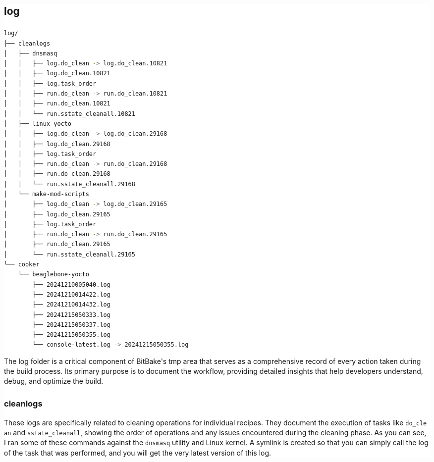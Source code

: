 ## log

```sh
log/
├── cleanlogs
│   ├── dnsmasq
│   │   ├── log.do_clean -> log.do_clean.10821
│   │   ├── log.do_clean.10821
│   │   ├── log.task_order
│   │   ├── run.do_clean -> run.do_clean.10821
│   │   ├── run.do_clean.10821
│   │   └── run.sstate_cleanall.10821
│   ├── linux-yocto
│   │   ├── log.do_clean -> log.do_clean.29168
│   │   ├── log.do_clean.29168
│   │   ├── log.task_order
│   │   ├── run.do_clean -> run.do_clean.29168
│   │   ├── run.do_clean.29168
│   │   └── run.sstate_cleanall.29168
│   └── make-mod-scripts
│       ├── log.do_clean -> log.do_clean.29165
│       ├── log.do_clean.29165
│       ├── log.task_order
│       ├── run.do_clean -> run.do_clean.29165
│       ├── run.do_clean.29165
│       └── run.sstate_cleanall.29165
└── cooker
    └── beaglebone-yocto
        ├── 20241210005040.log
        ├── 20241210014422.log
        ├── 20241210014432.log
        ├── 20241215050333.log
        ├── 20241215050337.log
        ├── 20241215050355.log
        └── console-latest.log -> 20241215050355.log
```

The log folder is a critical component of BitBake's tmp area that serves as a
comprehensive record of every action taken during the build process.
Its primary purpose is to document the workflow, providing detailed insights
that help developers understand, debug, and optimize the build.

### cleanlogs

These logs are specifically related to cleaning operations for individual
recipes. They document the execution of tasks like `do_clean` and
`sstate_cleanall`, showing the order of operations and any issues encountered
during the cleaning phase. As you can see, I ran some of these commands against
the `dnsmasq` utility and Linux kernel. A symlink is created so that you can
simply call the log of the task that was performed, and you will get the very
latest version of this log.
